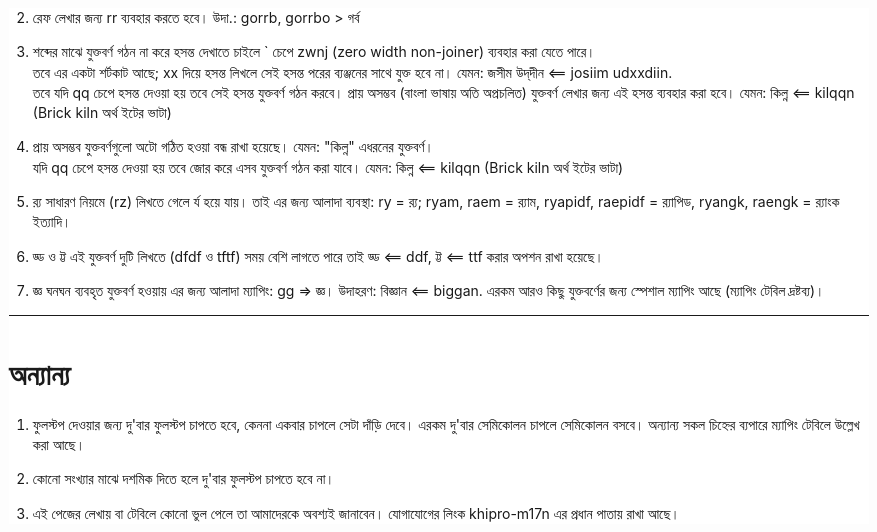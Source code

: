 2. রেফ লেখার জন্য rr ব্যবহার করতে হবে। উদা.: gorrb, gorrbo > গর্ব

4. শব্দের মাঝে যুক্তবর্ণ গঠন না করে হসন্ত দেখাতে চাইলে \` চেপে zwnj (zero width non-joiner) ব্যবহার করা যেতে পারে। 
<br> তবে এর একটা শর্টকাট আছে; xx দিয়ে হসন্ত লিখলে সেই হসন্ত পরের ব্যঞ্জনের সাথে যুক্ত হবে না। যেমন: জসীম উদ্‌দীন <== josiim udxxdiin. 
<br> তবে যদি qq চেপে হসন্ত দেওয়া হয় তবে সেই হসন্ত যুক্তবর্ণ গঠন করবে। প্রায় অসম্ভব (বাংলা ভাষায় অতি অপ্রচলিত) যুক্তবর্ণ লেখার জন্য এই হসন্ত ব্যবহার করা হবে। যেমন: কিল্ন <== kilqqn (Brick kiln অর্থ ইটের ভাটা)

5. প্রায় অসম্ভব যুক্তবর্ণগুলো অটো গঠিত হওয়া বন্ধ রাখা হয়েছে। যেমন: "কিল্ন" এধরনের যুক্তবর্ণ। 
<br> যদি qq চেপে হসন্ত দেওয়া হয় তবে জোর করে এসব যুক্তবর্ণ গঠন করা যাবে। যেমন: কিল্ন <== kilqqn (Brick kiln অর্থ ইটের ভাটা)

6. র‍্য সাধারণ নিয়মে (rz) লিখতে গেলে র্য হয়ে যায়। তাই এর জন্য আলাদা ব্যবস্থা: ry = র‍্য; ryam, raem = র‍্যাম, ryapidf, raepidf = র‍্যাপিড, ryangk, raengk = র‍্যাংক ইত্যাদি।

7. ড্ড ও ট্ট এই যুক্তবর্ণ দুটি লিখতে (dfdf ও tftf) সময় বেশি লাগতে পারে তাই ড্ড <== ddf, ট্ট <== ttf করার অপশন রাখা হয়েছে।

8. জ্ঞ ঘনঘন ব্যবহৃত যুক্তবর্ণ হওয়ায় এর জন্য আলাদা ম্যাপিং: gg => জ্ঞ। উদাহরণ: বিজ্ঞান <== biggan. এরকম আরও কিছু যুক্তবর্ণের জন্য স্পেশাল ম্যাপিং আছে (ম্যাপিং টেবিল দ্রষ্টব্য)।


***

# অন্যান্য

1. ফুলস্টপ দেওয়ার জন্য দু'বার ফুলস্টপ চাপতে হবে, কেননা একবার চাপলে সেটা দাঁড়ি দেবে। এরকম দু'বার সেমিকোলন চাপলে সেমিকোলন বসবে। অন্যান্য সকল চিহ্নের ব্যপারে ম্যাপিং টেবিলে উল্লেখ করা আছে।

2. কোনো সংখ্যার মাঝে দশমিক দিতে হলে দু'বার ফুলস্টপ চাপতে হবে না।
3. এই পেজের লেখায় বা টেবিলে কোনো ভুল পেলে তা আমাদেরকে অবশ্যই জানাবেন। যোগাযোগের লিংক khipro-m17n এর প্রধান পাতায় রাখা আছে।